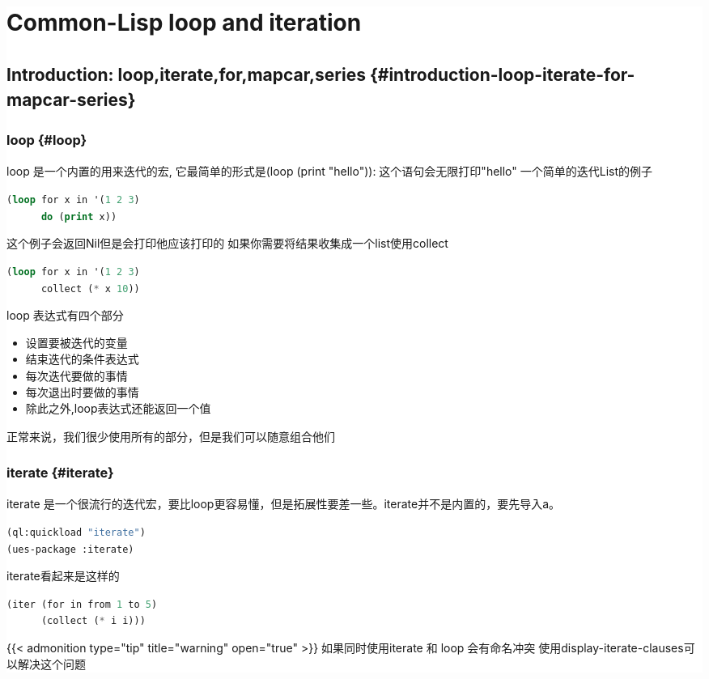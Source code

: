 # Common-Lisp loop and iteration





## Introduction: loop,iterate,for,mapcar,series {#introduction-loop-iterate-for-mapcar-series}


### loop {#loop}

loop 是一个内置的用来迭代的宏, 它最简单的形式是(loop (print "hello")): 这个语句会无限打印"hello"
一个简单的迭代List的例子

```lisp
(loop for x in '(1 2 3)
      do (print x))
```

这个例子会返回Nil但是会打印他应该打印的
如果你需要将结果收集成一个list使用collect

```lisp
(loop for x in '(1 2 3)
      collect (* x 10))
```

loop 表达式有四个部分

-   设置要被迭代的变量
-   结束迭代的条件表达式
-   每次迭代要做的事情
-   每次退出时要做的事情
-   除此之外,loop表达式还能返回一个值

正常来说，我们很少使用所有的部分，但是我们可以随意组合他们


### iterate {#iterate}

iterate 是一个很流行的迭代宏，要比loop更容易懂，但是拓展性要差一些。iterate并不是内置的，要先导入a。

```lisp
(ql:quickload "iterate")
(ues-package :iterate)
```

iterate看起来是这样的

```lisp
(iter (for in from 1 to 5)
      (collect (* i i)))
```

{{< admonition type="tip" title="warning" open="true" >}}
如果同时使用iterate 和 loop 会有命名冲突
使用display-iterate-clauses可以解决这个问题
